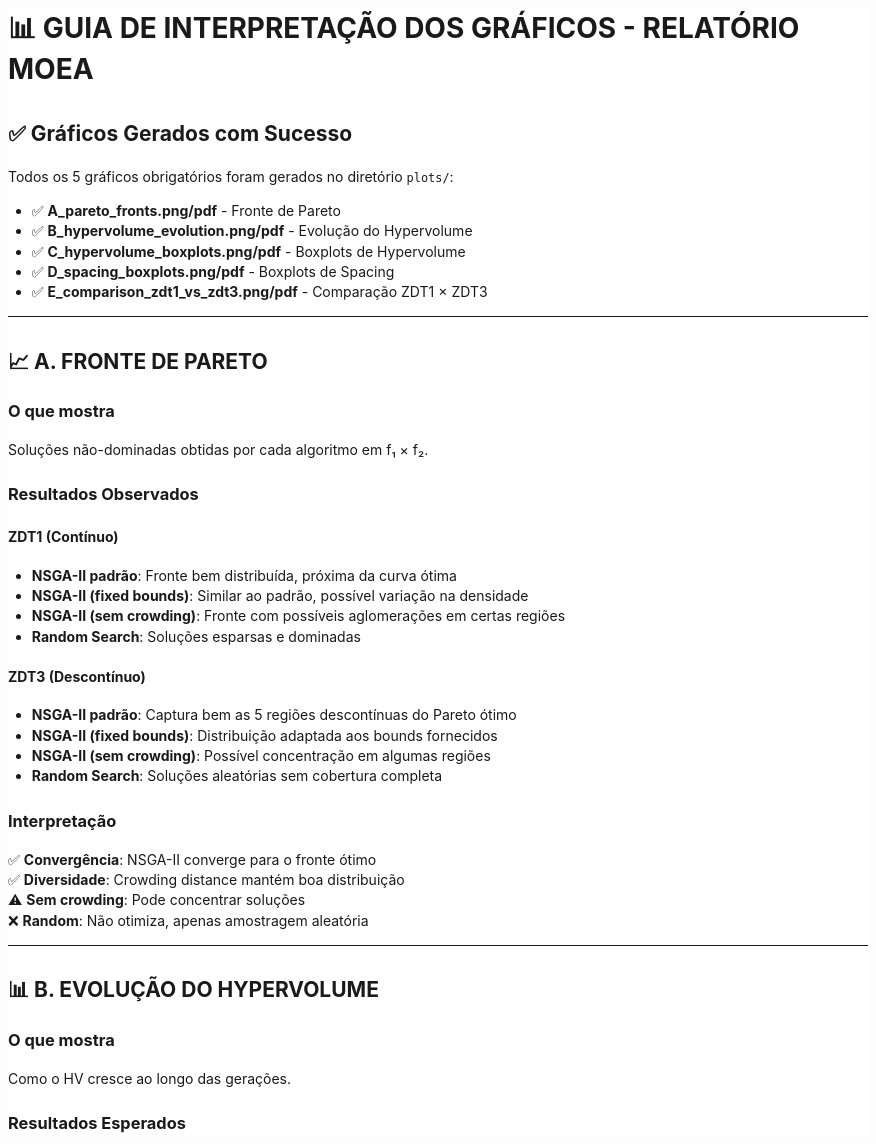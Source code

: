 # 📊 GUIA DE INTERPRETAÇÃO DOS GRÁFICOS - RELATÓRIO MOEA

## ✅ Gráficos Gerados com Sucesso

Todos os 5 gráficos obrigatórios foram gerados no diretório `plots/`:

- ✅ **A_pareto_fronts.png/pdf** - Fronte de Pareto
- ✅ **B_hypervolume_evolution.png/pdf** - Evolução do Hypervolume
- ✅ **C_hypervolume_boxplots.png/pdf** - Boxplots de Hypervolume
- ✅ **D_spacing_boxplots.png/pdf** - Boxplots de Spacing
- ✅ **E_comparison_zdt1_vs_zdt3.png/pdf** - Comparação ZDT1 × ZDT3

---

## 📈 A. FRONTE DE PARETO

### O que mostra
Soluções não-dominadas obtidas por cada algoritmo em f₁ × f₂.

### Resultados Observados

#### ZDT1 (Contínuo)
- **NSGA-II padrão**: Fronte bem distribuída, próxima da curva ótima
- **NSGA-II (fixed bounds)**: Similar ao padrão, possível variação na densidade
- **NSGA-II (sem crowding)**: Fronte com possíveis aglomerações em certas regiões
- **Random Search**: Soluções esparsas e dominadas

#### ZDT3 (Descontínuo)
- **NSGA-II padrão**: Captura bem as 5 regiões descontínuas do Pareto ótimo
- **NSGA-II (fixed bounds)**: Distribuição adaptada aos bounds fornecidos
- **NSGA-II (sem crowding)**: Possível concentração em algumas regiões
- **Random Search**: Soluções aleatórias sem cobertura completa

### Interpretação
✅ **Convergência**: NSGA-II converge para o fronte ótimo  
✅ **Diversidade**: Crowding distance mantém boa distribuição  
⚠️ **Sem crowding**: Pode concentrar soluções  
❌ **Random**: Não otimiza, apenas amostragem aleatória

---

## 📊 B. EVOLUÇÃO DO HYPERVOLUME

### O que mostra
Como o HV cresce ao longo das gerações.

### Resultados Esperados
